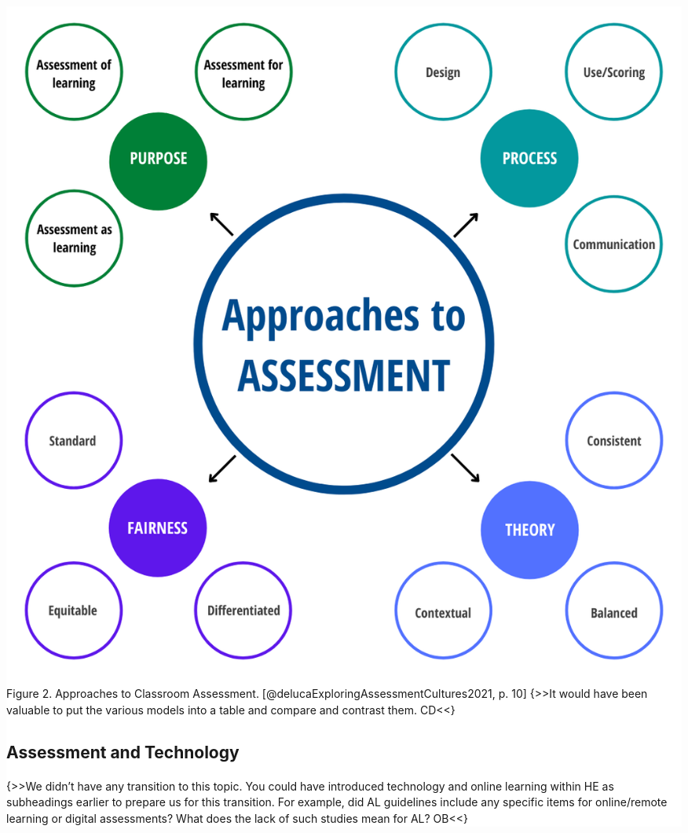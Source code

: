 ![alt-text](images/approaches-to-assessment.png "Approaches to Classroom Assessment")
Figure 2. Approaches to Classroom Assessment.  [@delucaExploringAssessmentCultures2021, p. 10] {>>It would have been valuable to put the various models into a table and compare and contrast them. CD<<}


## Assessment and Technology
{>>We didn’t have any transition to this topic. You could have introduced technology and online learning within HE as subheadings earlier to prepare us for this transition. For example, did AL guidelines include any specific items for online/remote learning or digital assessments? What does the lack of such studies mean for AL? OB<<}